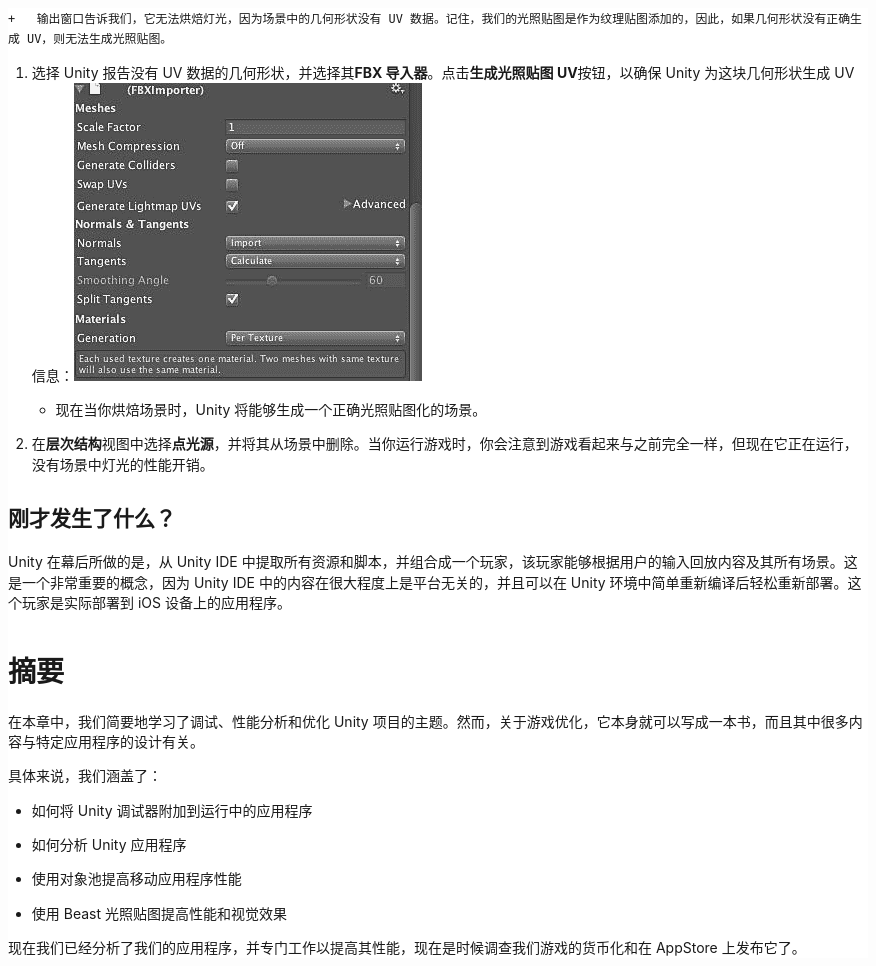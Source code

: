     +   输出窗口告诉我们，它无法烘焙灯光，因为场景中的几何形状没有 UV 数据。记住，我们的光照贴图是作为纹理贴图添加的，因此，如果几何形状没有正确生成 UV，则无法生成光照贴图。

1.  选择 Unity 报告没有 UV 数据的几何形状，并选择其**FBX 导入器**。点击**生成光照贴图 UV**按钮，以确保 Unity 为这块几何形状生成 UV 信息：![动手实践——生成 Beast 光照贴图](img/0409_11_27.jpg)

    +   现在当你烘焙场景时，Unity 将能够生成一个正确光照贴图化的场景。

1.  在**层次结构**视图中选择**点光源**，并将其从场景中删除。当你运行游戏时，你会注意到游戏看起来与之前完全一样，但现在它正在运行，没有场景中灯光的性能开销。

## 刚才发生了什么？

Unity 在幕后所做的是，从 Unity IDE 中提取所有资源和脚本，并组合成一个玩家，该玩家能够根据用户的输入回放内容及其所有场景。这是一个非常重要的概念，因为 Unity IDE 中的内容在很大程度上是平台无关的，并且可以在 Unity 环境中简单重新编译后轻松重新部署。这个玩家是实际部署到 iOS 设备上的应用程序。

# 摘要

在本章中，我们简要地学习了调试、性能分析和优化 Unity 项目的主题。然而，关于游戏优化，它本身就可以写成一本书，而且其中很多内容与特定应用程序的设计有关。

具体来说，我们涵盖了：

+   如何将 Unity 调试器附加到运行中的应用程序

+   如何分析 Unity 应用程序

+   使用对象池提高移动应用程序性能

+   使用 Beast 光照贴图提高性能和视觉效果

现在我们已经分析了我们的应用程序，并专门工作以提高其性能，现在是时候调查我们游戏的货币化和在 AppStore 上发布它了。
